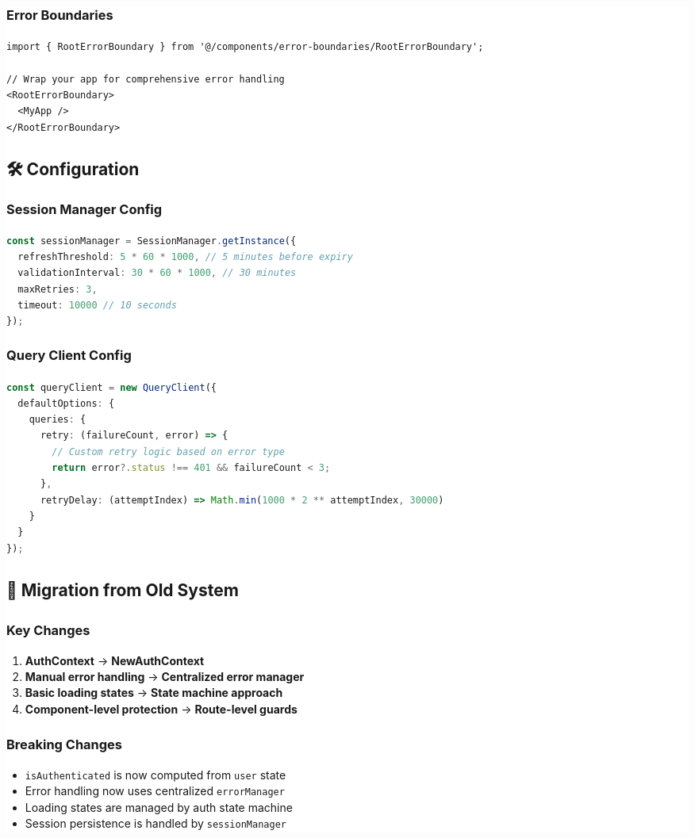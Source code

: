 ### Error Boundaries
```tsx
import { RootErrorBoundary } from '@/components/error-boundaries/RootErrorBoundary';

// Wrap your app for comprehensive error handling
<RootErrorBoundary>
  <MyApp />
</RootErrorBoundary>
```

## 🛠️ Configuration

### Session Manager Config
```typescript
const sessionManager = SessionManager.getInstance({
  refreshThreshold: 5 * 60 * 1000, // 5 minutes before expiry
  validationInterval: 30 * 60 * 1000, // 30 minutes
  maxRetries: 3,
  timeout: 10000 // 10 seconds
});
```

### Query Client Config
```typescript
const queryClient = new QueryClient({
  defaultOptions: {
    queries: {
      retry: (failureCount, error) => {
        // Custom retry logic based on error type
        return error?.status !== 401 && failureCount < 3;
      },
      retryDelay: (attemptIndex) => Math.min(1000 * 2 ** attemptIndex, 30000)
    }
  }
});
```

## 🔄 Migration from Old System

### Key Changes
1. **AuthContext** → **NewAuthContext**
2. **Manual error handling** → **Centralized error manager**
3. **Basic loading states** → **State machine approach**
4. **Component-level protection** → **Route-level guards**

### Breaking Changes
- `isAuthenticated` is now computed from `user` state
- Error handling now uses centralized `errorManager`
- Loading states are managed by auth state machine
- Session persistence is handled by `sessionManager`
